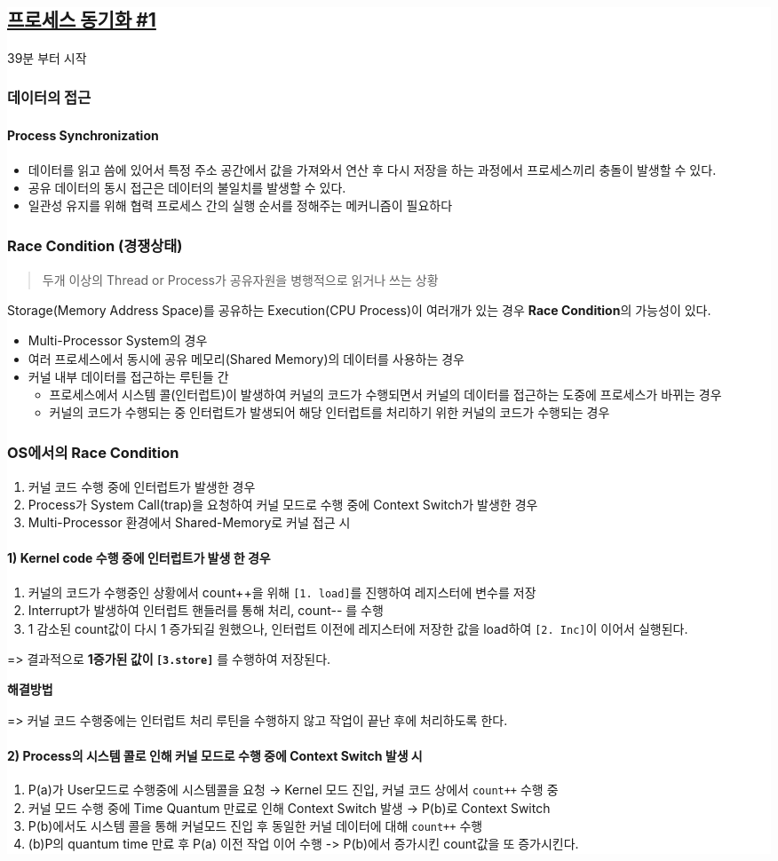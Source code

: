## [프로세스 동기화 #1](https://core.ewha.ac.kr/publicview/C0101020140401134252676046?vmode=f)
39분 부터 시작

### 데이터의 접근

#### Process Synchronization

- 데이터를 읽고 씀에 있어서 특정 주소 공간에서 값을 가져와서 연산 후 다시 저장을 하는 과정에서 프로세스끼리 충돌이 발생할 수 있다.
- 공유 데이터의 동시 접근은 데이터의 불일치를 발생할 수 있다.
- 일관성 유지를 위해 협력 프로세스 간의 실행 순서를 정해주는 메커니즘이 필요하다



### Race Condition (경쟁상태)

>  두개 이상의 Thread or Process가 공유자원을 병행적으로 읽거나 쓰는 상황

 

Storage(Memory Address Space)를 공유하는 Execution(CPU Process)이 여러개가 있는 경우 **Race Condition**의 가능성이 있다.

- Multi-Processor System의 경우
- 여러 프로세스에서 동시에 공유 메모리(Shared Memory)의 데이터를 사용하는 경우
- 커널 내부 데이터를 접근하는 루틴들 간
  - 프로세스에서 시스템 콜(인터럽트)이 발생하여 커널의 코드가 수행되면서 커널의 데이터를 접근하는 도중에 프로세스가 바뀌는 경우
  - 커널의 코드가 수행되는 중 인터럽트가 발생되어 해당 인터럽트를 처리하기 위한 커널의 코드가 수행되는 경우



### OS에서의 Race Condition

1. 커널 코드 수행 중에 인터럽트가 발생한 경우
2. Process가 System Call(trap)을 요청하여 커널 모드로 수행 중에 Context Switch가 발생한 경우
3. Multi-Processor 환경에서 Shared-Memory로 커널 접근 시



#### 1) Kernel code 수행 중에 인터럽트가 발생 한 경우

1. 커널의 코드가 수행중인 상황에서 count++을 위해 `[1. load]`를 진행하여 레지스터에 변수를 저장
2. Interrupt가 발생하여 인터럽트 핸들러를 통해 처리, count-- 를 수행
3. 1 감소된 count값이 다시 1 증가되길 원했으나, 인터럽트 이전에 레지스터에 저장한 값을 load하여 `[2. Inc]`이 이어서 실행된다.

=> 결과적으로 **1증가된 값이 `[3.store]`** 를 수행하여 저장된다.

 **해결방법**

=> 커널 코드 수행중에는 인터럽트 처리 루틴을 수행하지 않고 작업이 끝난 후에 처리하도록 한다.



#### 2) Process의 시스템 콜로 인해 커널 모드로 수행 중에 Context Switch 발생 시

1. P(a)가 User모드로 수행중에 시스템콜을 요청 → Kernel 모드 진입, 커널 코드 상에서 `count++` 수행 중
2. 커널 모드 수행 중에 Time Quantum 만료로 인해 Context Switch 발생 → P(b)로 Context Switch
3. P(b)에서도 시스템 콜을 통해 커널모드 진입 후 동일한 커널 데이터에 대해 `count++` 수행
4. (b)P의 quantum time 만료 후 P(a) 이전 작업 이어 수행 -> P(b)에서 증가시킨 count값을 또 증가시킨다.
